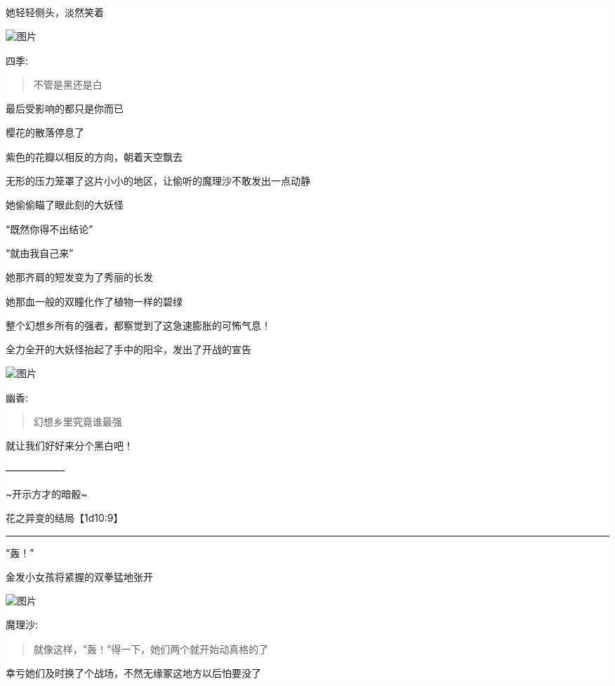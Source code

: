 她轻轻侧头，淡然笑着



![图片](http://tiebapic.baidu.com/forum/w%3D580/sign=10387c8221d12f2ece05ae687fc3d5ff/49918e82b9014a909dd75be8be773912b21bee04.jpg)

四季:
> 不管是黑还是白

最后受影响的都只是你而已



樱花的散落停息了

紫色的花瓣以相反的方向，朝着天空飘去

无形的压力笼罩了这片小小的地区，让偷听的魔理沙不敢发出一点动静

她偷偷瞄了眼此刻的大妖怪



“既然你得不出结论”

“就由我自己来”

她那齐肩的短发变为了秀丽的长发

她那血一般的双瞳化作了植物一样的碧绿

整个幻想乡所有的强者，都察觉到了这急速膨胀的可怖气息！

全力全开的大妖怪抬起了手中的阳伞，发出了开战的宣告

![图片](http://tiebapic.baidu.com/forum/w%3D580/sign=fcbaef9c463d26972ed3085565fab24f/f198acd3fd1f4134cb5cd728321f95cad0c85e87.jpg)

幽香:
> 幻想乡里究竟谁最强

就让我们好好来分个黑白吧！

——————

~开示方才的暗骰~

花之异变的结局【1d10:9】

----



“轰！”

金发小女孩将紧握的双拳猛地张开

![图片](http://tiebapic.baidu.com/forum/w%3D580/sign=7ea2a687e5d3572c66e29cd4ba126352/e4589882d158ccbf18f244540ed8bc3eb035419c.jpg)

魔理沙:
> 就像这样，“轰！”得一下，她们两个就开始动真格的了

幸亏她们及时换了个战场，不然无缘冢这地方以后怕要没了


